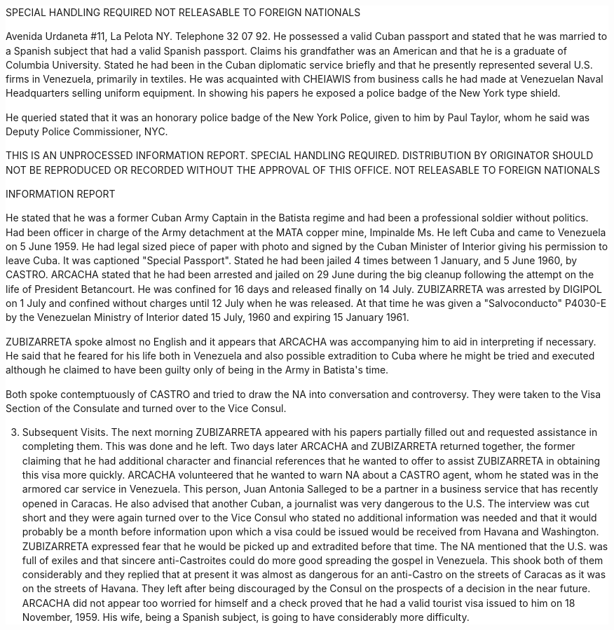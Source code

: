 SPECIAL HANDLING REQUIRED
NOT RELEASABLE TO FOREIGN NATIONALS

Avenida Urdaneta #11, La Pelota NY.
Telephone 32 07 92.
He possessed a valid Cuban passport and stated that he was married to a Spanish subject that had a valid Spanish passport. Claims his grandfather was an American and that he is a graduate of Columbia University. Stated he had been in the Cuban diplomatic service briefly and that he presently represented several U.S. firms in Venezuela, primarily in textiles. He was acquainted with CHEIAWIS from business calls he had made at Venezuelan Naval Headquarters selling uniform equipment. In showing his papers he exposed a police badge of the New York type shield.

He queried stated that it was an honorary police badge of the New York Police, given to him by Paul Taylor, whom he said was Deputy Police Commissioner, NYC.

THIS IS AN UNPROCESSED INFORMATION REPORT. SPECIAL HANDLING REQUIRED.
DISTRIBUTION BY ORIGINATOR
SHOULD NOT BE REPRODUCED OR RECORDED WITHOUT THE APPROVAL OF THIS OFFICE. NOT RELEASABLE TO FOREIGN NATIONALS

INFORMATION REPORT

He stated that he was a former Cuban Army Captain in the Batista regime and had been a professional soldier without politics. Had been officer in charge of the Army detachment at the MATA copper mine, Impinalde Ms. He left Cuba and came to Venezuela on 5 June 1959. He had legal sized piece of paper with photo and signed by the Cuban Minister of Interior giving his permission to leave Cuba. It was captioned "Special Passport". Stated he had been jailed 4 times between 1 January, and 5 June 1960, by CASTRO. ARCACHA stated that he had been arrested and jailed on 29 June during the big cleanup following the attempt on the life of President Betancourt. He was confined for 16 days and released finally on 14 July. ZUBIZARRETA was arrested by DIGIPOL on 1 July and confined without charges until 12 July when he was released. At that time he was given a "Salvoconducto" P4030-E by the Venezuelan Ministry of Interior dated 15 July, 1960 and expiring 15 January 1961.

ZUBIZARRETA spoke almost no English and it appears that ARCACHA was accompanying him to aid in interpreting if necessary. He said that he feared for his life both in Venezuela and also possible extradition to Cuba where he might be tried and executed although he claimed to have been guilty only of being in the Army in Batista's time.

Both spoke contemptuously of CASTRO and tried to draw the NA into conversation and controversy. They were taken to the Visa Section of the Consulate and turned over to the Vice Consul.

3. Subsequent Visits. The next morning ZUBIZARRETA appeared with his papers partially filled out and requested assistance in completing them. This was done and he left. Two days later ARCACHA and ZUBIZARRETA returned together, the former claiming that he had additional character and financial references that he wanted to offer to assist ZUBIZARRETA in obtaining this visa more quickly. ARCACHA volunteered that he wanted to warn NA about a CASTRO agent, whom he stated was in the armored car service in Venezuela. This person, Juan Antonia Salleged to be a partner in a business service that has recently opened in Caracas. He also advised that another Cuban, a journalist was very dangerous to the U.S. The interview was cut short and they were again turned over to the Vice Consul who stated no additional information was needed and that it would probably be a month before information upon which a visa could be issued would be received from Havana and Washington. ZUBIZARRETA expressed fear that he would be picked up and extradited before that time. The NA mentioned that the U.S. was full of exiles and that sincere anti-Castroites could do more good spreading the gospel in Venezuela. This shook both of them considerably and they replied that at present it was almost as dangerous for an anti-Castro on the streets of Caracas as it was on the streets of Havana. They left after being discouraged by the Consul on the prospects of a decision in the near future. ARCACHA did not appear too worried for himself and a check proved that he had a valid tourist visa issued to him on 18 November, 1959. His wife, being a Spanish subject, is going to have considerably more difficulty.
